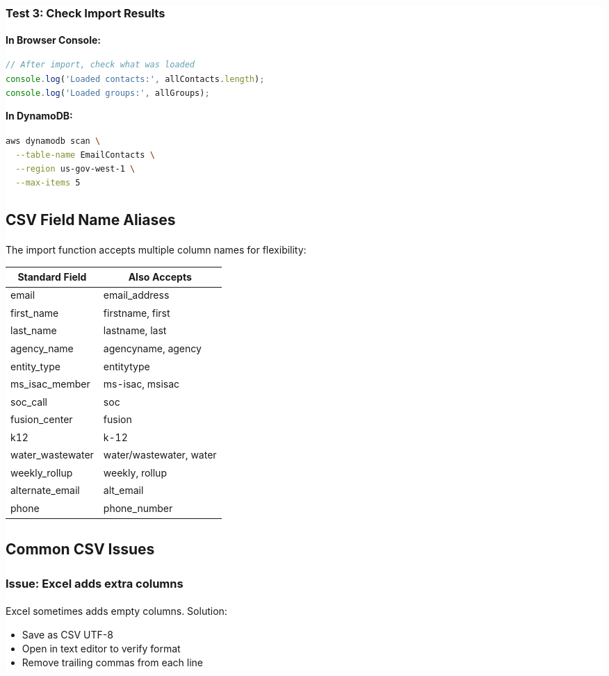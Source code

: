 ### Test 3: Check Import Results

**In Browser Console:**
```javascript
// After import, check what was loaded
console.log('Loaded contacts:', allContacts.length);
console.log('Loaded groups:', allGroups);
```

**In DynamoDB:**
```bash
aws dynamodb scan \
  --table-name EmailContacts \
  --region us-gov-west-1 \
  --max-items 5
```

## CSV Field Name Aliases

The import function accepts multiple column names for flexibility:

| Standard Field | Also Accepts |
|---------------|--------------|
| email | email_address |
| first_name | firstname, first |
| last_name | lastname, last |
| agency_name | agencyname, agency |
| entity_type | entitytype |
| ms_isac_member | ms-isac, msisac |
| soc_call | soc |
| fusion_center | fusion |
| k12 | k-12 |
| water_wastewater | water/wastewater, water |
| weekly_rollup | weekly, rollup |
| alternate_email | alt_email |
| phone | phone_number |

## Common CSV Issues

### Issue: Excel adds extra columns
Excel sometimes adds empty columns. Solution:
- Save as CSV UTF-8
- Open in text editor to verify format
- Remove trailing commas from each line
